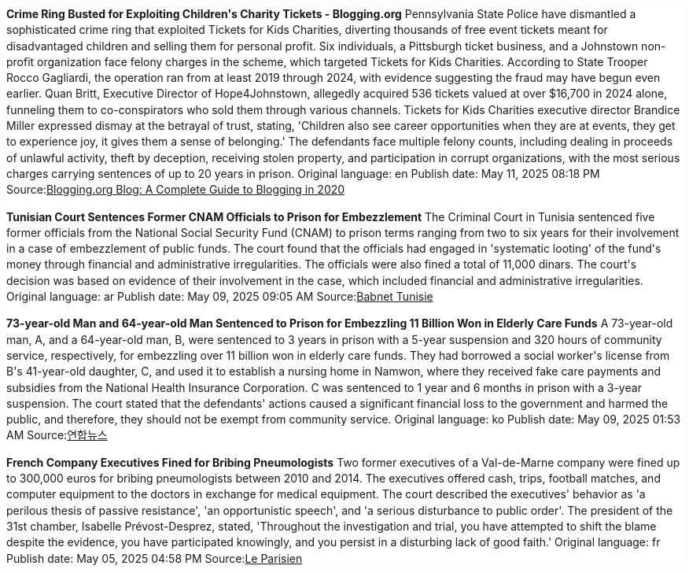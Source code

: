 **Crime Ring Busted for Exploiting Children's Charity Tickets - Blogging.org**
Pennsylvania State Police have dismantled a sophisticated crime ring that exploited Tickets for Kids Charities, diverting thousands of free event tickets meant for disadvantaged children and selling them for personal profit. Six individuals, a Pittsburgh ticket business, and a Johnstown non-profit organization face felony charges in the scheme, which targeted Tickets for Kids Charities. According to State Trooper Rocco Gagliardi, the operation ran from at least 2019 through 2024, with evidence suggesting the fraud may have begun even earlier. Quan Britt, Executive Director of Hope4Johnstown, allegedly acquired 536 tickets valued at over $16,700 in 2024 alone, funneling them to co-conspirators who sold them through various channels. Tickets for Kids Charities executive director Brandice Miller expressed dismay at the betrayal of trust, stating, 'Children also see career opportunities when they are at events, they get to experience joy, it gives them a sense of belonging.' The defendants face multiple felony counts, including dealing in proceeds of unlawful activity, theft by deception, receiving stolen property, and participation in corrupt organizations, with the most serious charges carrying sentences of up to 20 years in prison.
Original language: en
Publish date: May 11, 2025 08:18 PM
Source:[Blogging.org Blog: A Complete Guide to Blogging in 2020](https://blogging.org/crime-ring-busted-for-exploiting-childrens-charity-tickets/)

**Tunisian Court Sentences Former CNAM Officials to Prison for Embezzlement**
The Criminal Court in Tunisia sentenced five former officials from the National Social Security Fund (CNAM) to prison terms ranging from two to six years for their involvement in a case of embezzlement of public funds. The court found that the officials had engaged in 'systematic looting' of the fund's money through financial and administrative irregularities. The officials were also fined a total of 11,000 dinars. The court's decision was based on evidence of their involvement in the case, which included financial and administrative irregularities.
Original language: ar
Publish date: May 09, 2025 09:05 AM
Source:[Babnet Tunisie](https://www.babnet.net/rttdetail-307967.asp)

**73-year-old Man and 64-year-old Man Sentenced to Prison for Embezzling 11 Billion Won in Elderly Care Funds**
A 73-year-old man, A, and a 64-year-old man, B, were sentenced to 3 years in prison with a 5-year suspension and 320 hours of community service, respectively, for embezzling over 11 billion won in elderly care funds. They had borrowed a social worker's license from B's 41-year-old daughter, C, and used it to establish a nursing home in Namwon, where they received fake care payments and subsidies from the National Health Insurance Corporation. C was sentenced to 1 year and 6 months in prison with a 3-year suspension. The court stated that the defendants' actions caused a significant financial loss to the government and harmed the public, and therefore, they should not be exempt from community service.
Original language: ko
Publish date: May 09, 2025 01:53 AM
Source:[연합뉴스](https://www.yna.co.kr/view/AKR20250509064400055)

**French Company Executives Fined for Bribing Pneumologists**
Two former executives of a Val-de-Marne company were fined up to 300,000 euros for bribing pneumologists between 2010 and 2014. The executives offered cash, trips, football matches, and computer equipment to the doctors in exchange for medical equipment. The court described the executives' behavior as 'a perilous thesis of passive resistance', 'an opportunistic speech', and 'a serious disturbance to public order'. The president of the 31st chamber, Isabelle Prévost-Desprez, stated, 'Throughout the investigation and trial, you have attempted to shift the blame despite the evidence, you have participated knowingly, and you persist in a disturbing lack of good faith.' 
Original language: fr
Publish date: May 05, 2025 04:58 PM
Source:[Le Parisien](https://www.leparisien.fr/faits-divers/un-bon-medecin-rapporte-70-000-euros-par-an-une-entreprise-condamnee-pour-avoir-corrompu-des-pneumologues-05-05-2025-SEUEF3IXGNHRDKLTIKKR4YL7PQ.php)
